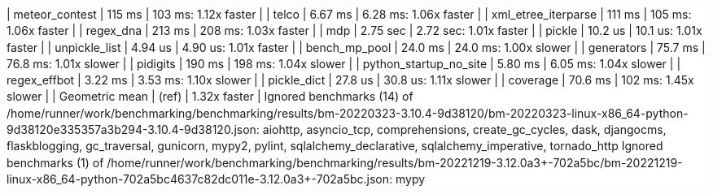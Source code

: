 | meteor_contest          | 115 ms                                                              | 103 ms: 1.12x faster                                                   |
| telco                   | 6.67 ms                                                             | 6.28 ms: 1.06x faster                                                  |
| xml_etree_iterparse     | 111 ms                                                              | 105 ms: 1.06x faster                                                   |
| regex_dna               | 213 ms                                                              | 208 ms: 1.03x faster                                                   |
| mdp                     | 2.75 sec                                                            | 2.72 sec: 1.01x faster                                                 |
| pickle                  | 10.2 us                                                             | 10.1 us: 1.01x faster                                                  |
| unpickle_list           | 4.94 us                                                             | 4.90 us: 1.01x faster                                                  |
| bench_mp_pool           | 24.0 ms                                                             | 24.0 ms: 1.00x slower                                                  |
| generators              | 75.7 ms                                                             | 76.8 ms: 1.01x slower                                                  |
| pidigits                | 190 ms                                                              | 198 ms: 1.04x slower                                                   |
| python_startup_no_site  | 5.80 ms                                                             | 6.05 ms: 1.04x slower                                                  |
| regex_effbot            | 3.22 ms                                                             | 3.53 ms: 1.10x slower                                                  |
| pickle_dict             | 27.8 us                                                             | 30.8 us: 1.11x slower                                                  |
| coverage                | 70.6 ms                                                             | 102 ms: 1.45x slower                                                   |
| Geometric mean          | (ref)                                                               | 1.32x faster                                                           |
Ignored benchmarks (14) of /home/runner/work/benchmarking/benchmarking/results/bm-20220323-3.10.4-9d38120/bm-20220323-linux-x86_64-python-9d38120e335357a3b294-3.10.4-9d38120.json: aiohttp, asyncio_tcp, comprehensions, create_gc_cycles, dask, djangocms, flaskblogging, gc_traversal, gunicorn, mypy2, pylint, sqlalchemy_declarative, sqlalchemy_imperative, tornado_http
Ignored benchmarks (1) of /home/runner/work/benchmarking/benchmarking/results/bm-20221219-3.12.0a3+-702a5bc/bm-20221219-linux-x86_64-python-702a5bc4637c82dc011e-3.12.0a3+-702a5bc.json: mypy
